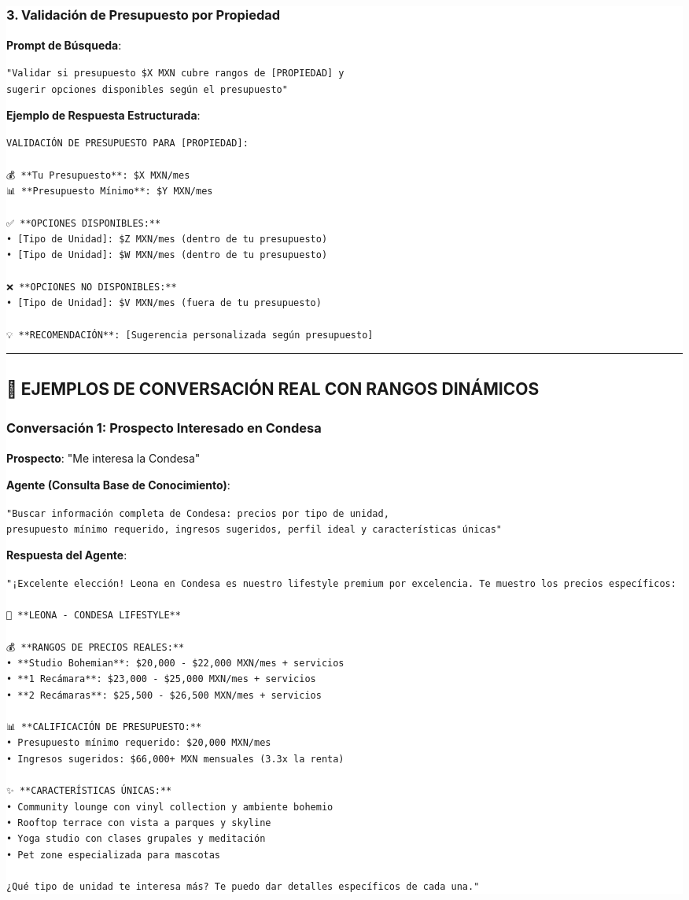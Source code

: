 ### **3. Validación de Presupuesto por Propiedad**

**Prompt de Búsqueda**:
```
"Validar si presupuesto $X MXN cubre rangos de [PROPIEDAD] y 
sugerir opciones disponibles según el presupuesto"
```

**Ejemplo de Respuesta Estructurada**:
```
VALIDACIÓN DE PRESUPUESTO PARA [PROPIEDAD]:

💰 **Tu Presupuesto**: $X MXN/mes
📊 **Presupuesto Mínimo**: $Y MXN/mes

✅ **OPCIONES DISPONIBLES:**
• [Tipo de Unidad]: $Z MXN/mes (dentro de tu presupuesto)
• [Tipo de Unidad]: $W MXN/mes (dentro de tu presupuesto)

❌ **OPCIONES NO DISPONIBLES:**
• [Tipo de Unidad]: $V MXN/mes (fuera de tu presupuesto)

💡 **RECOMENDACIÓN**: [Sugerencia personalizada según presupuesto]
```

---

## 📱 EJEMPLOS DE CONVERSACIÓN REAL CON RANGOS DINÁMICOS

### **Conversación 1: Prospecto Interesado en Condesa**

**Prospecto**: "Me interesa la Condesa"

**Agente (Consulta Base de Conocimiento)**:
```
"Buscar información completa de Condesa: precios por tipo de unidad, 
presupuesto mínimo requerido, ingresos sugeridos, perfil ideal y características únicas"
```

**Respuesta del Agente**:
```
"¡Excelente elección! Leona en Condesa es nuestro lifestyle premium por excelencia. Te muestro los precios específicos:

🏢 **LEONA - CONDESA LIFESTYLE**

💰 **RANGOS DE PRECIOS REALES:**
• **Studio Bohemian**: $20,000 - $22,000 MXN/mes + servicios
• **1 Recámara**: $23,000 - $25,000 MXN/mes + servicios
• **2 Recámaras**: $25,500 - $26,500 MXN/mes + servicios

📊 **CALIFICACIÓN DE PRESUPUESTO:**
• Presupuesto mínimo requerido: $20,000 MXN/mes
• Ingresos sugeridos: $66,000+ MXN mensuales (3.3x la renta)

✨ **CARACTERÍSTICAS ÚNICAS:**
• Community lounge con vinyl collection y ambiente bohemio
• Rooftop terrace con vista a parques y skyline
• Yoga studio con clases grupales y meditación
• Pet zone especializada para mascotas

¿Qué tipo de unidad te interesa más? Te puedo dar detalles específicos de cada una."
```
